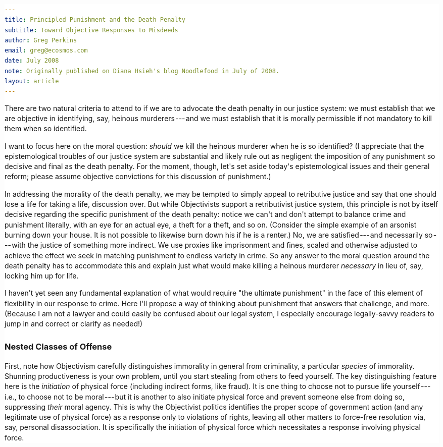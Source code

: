 ```yaml
---
title: Principled Punishment and the Death Penalty
subtitle: Toward Objective Responses to Misdeeds
author: Greg Perkins
email: greg@ecosmos.com
date: July 2008
note: Originally published on Diana Hsieh's blog Noodlefood in July of 2008.
layout: article
---
```


There are two natural criteria to attend to if we are to advocate the death penalty in our justice
system: we must establish that we are objective in identifying, say, heinous murderers --- and we
must establish that it is morally permissible if not mandatory to kill them when so identified.

I want to focus here on the moral question: *should* we kill the heinous murderer when he is so
identified? (I appreciate that the epistemological troubles of our justice system are substantial
and likely rule out as negligent the imposition of any punishment so decisive and final as the
death penalty. For the moment, though, let's set aside today's epistemological issues and their
general reform; please assume objective convictions for this discussion of punishment.)

In addressing the morality of the death penalty, we may be tempted to simply appeal to retributive
justice and say that one should lose a life for taking a life, discussion over. But while
Objectivists support a retributivist justice system, this principle is not by itself decisive
regarding the specific punishment of the death penalty: notice we can't and don't attempt to
balance crime and punishment literally, with an eye for an actual eye, a theft for a theft, and so
on. (Consider the simple example of an arsonist burning down your house. It is not possible to
likewise burn down his if he is a renter.) No, we are satisfied --- and necessarily so --- with the
justice of something more indirect. We use proxies like imprisonment and fines, scaled and
otherwise adjusted to achieve the effect we seek in matching punishment to endless variety in
crime. So any answer to the moral question around the death penalty has to accommodate this and
explain just what would make killing a heinous murderer *necessary* in lieu of, say, locking him up
for life.

I haven't yet seen any fundamental explanation of what would require "the ultimate punishment" in
the face of this element of flexibility in our response to crime. Here I'll propose a way of
thinking about punishment that answers that challenge, and more. (Because I am not a lawyer and
could easily be confused about our legal system, I especially encourage legally-savvy readers to
jump in and correct or clarify as needed!)

### Nested Classes of Offense

First, note how Objectivism carefully distinguishes immorality in general from criminality, a
particular *species* of immorality. Shunning productiveness is your own problem, until you start
stealing from others to feed yourself. The key distinguishing feature here is the *initiation* of
physical force (including indirect forms, like fraud). It is one thing to choose not to pursue life
yourself --- i.e., to choose not to be moral --- but it is another to also initiate physical force
and prevent someone else from doing so, suppressing *their* moral agency. This is why the
Objectivist politics identifies the proper scope of government action (and any legitimate use of
physical force) as a response only to violations of rights, leaving all other matters to force-free
resolution via, say, personal disassociation. It is specifically the initiation of physical force
which necessitates a response involving physical force.
